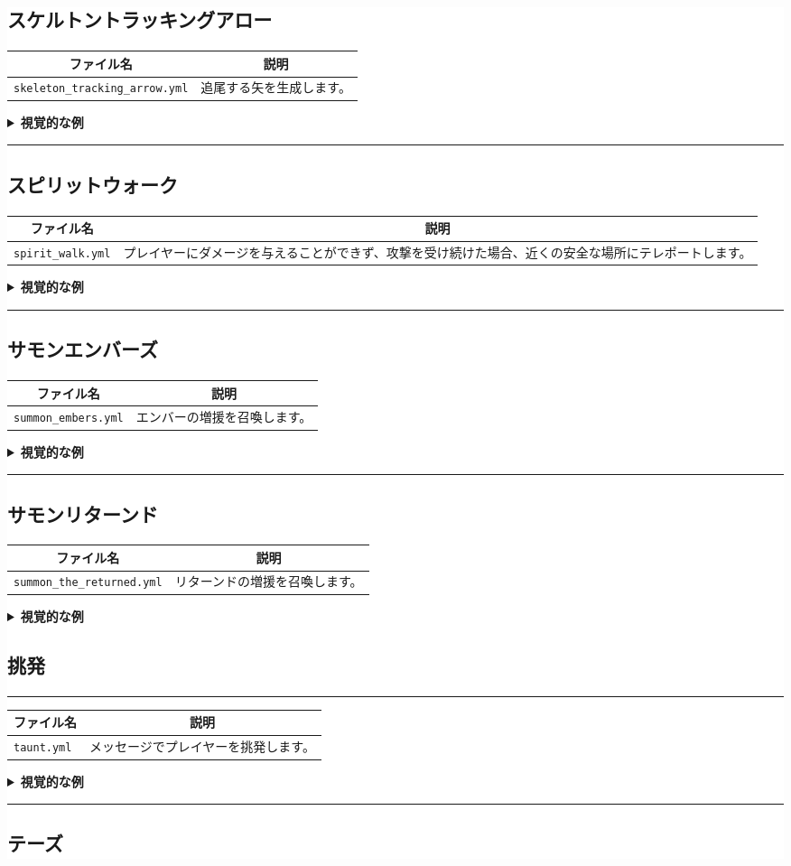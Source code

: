 ## スケルトントラッキングアロー

| ファイル名                          | 説明                            |
| ----------------------------------- | ------------------------------- |
| `skeleton_tracking_arrow.yml`       | 追尾する矢を生成します。        |

<details><summary><b>視覚的な例</b></summary></details>

***

## スピリットウォーク

| ファイル名           | 説明                                                                                               |
| -------------------- | --------------------------------------------------------------------------------------------------- |
| `spirit_walk.yml`   | プレイヤーにダメージを与えることができず、攻撃を受け続けた場合、近くの安全な場所にテレポートします。 |

<details><summary><b>視覚的な例</b></summary></details>

***

## サモンエンバーズ

| ファイル名           | 説明                       |
| -------------------- | -------------------------- |
| `summon_embers.yml` | エンバーの増援を召喚します。|

<details><summary><b>視覚的な例</b></summary></details>

***

## サモンリターンド

| ファイル名                | 説明                       |
| ------------------------- | -------------------------- |
| `summon_the_returned.yml` | リターンドの増援を召喚します。|

<details><summary><b>視覚的な例</b></summary></details>

## 挑発

***

| ファイル名        | 説明                       |
| --------------- | -------------------------- |
| `taunt.yml`     | メッセージでプレイヤーを挑発します。|

<details><summary><b>視覚的な例</b></summary></details>

***

## テーズ
